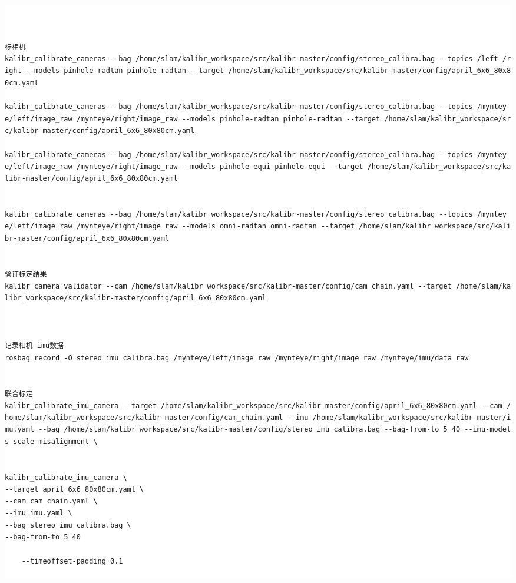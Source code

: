 ```



标相机
kalibr_calibrate_cameras --bag /home/slam/kalibr_workspace/src/kalibr-master/config/stereo_calibra.bag --topics /left /right --models pinhole-radtan pinhole-radtan --target /home/slam/kalibr_workspace/src/kalibr-master/config/april_6x6_80x80cm.yaml

kalibr_calibrate_cameras --bag /home/slam/kalibr_workspace/src/kalibr-master/config/stereo_calibra.bag --topics /mynteye/left/image_raw /mynteye/right/image_raw --models pinhole-radtan pinhole-radtan --target /home/slam/kalibr_workspace/src/kalibr-master/config/april_6x6_80x80cm.yaml

kalibr_calibrate_cameras --bag /home/slam/kalibr_workspace/src/kalibr-master/config/stereo_calibra.bag --topics /mynteye/left/image_raw /mynteye/right/image_raw --models pinhole-equi pinhole-equi --target /home/slam/kalibr_workspace/src/kalibr-master/config/april_6x6_80x80cm.yaml


kalibr_calibrate_cameras --bag /home/slam/kalibr_workspace/src/kalibr-master/config/stereo_calibra.bag --topics /mynteye/left/image_raw /mynteye/right/image_raw --models omni-radtan omni-radtan --target /home/slam/kalibr_workspace/src/kalibr-master/config/april_6x6_80x80cm.yaml


验证标定结果
kalibr_camera_validator --cam /home/slam/kalibr_workspace/src/kalibr-master/config/cam_chain.yaml --target /home/slam/kalibr_workspace/src/kalibr-master/config/april_6x6_80x80cm.yaml



记录相机-imu数据
rosbag record -O stereo_imu_calibra.bag /mynteye/left/image_raw /mynteye/right/image_raw /mynteye/imu/data_raw


联合标定
kalibr_calibrate_imu_camera --target /home/slam/kalibr_workspace/src/kalibr-master/config/april_6x6_80x80cm.yaml --cam /home/slam/kalibr_workspace/src/kalibr-master/config/cam_chain.yaml --imu /home/slam/kalibr_workspace/src/kalibr-master/imu.yaml --bag /home/slam/kalibr_workspace/src/kalibr-master/config/stereo_imu_calibra.bag --bag-from-to 5 40 --imu-models scale-misalignment \


kalibr_calibrate_imu_camera \
--target april_6x6_80x80cm.yaml \
--cam cam_chain.yaml \
--imu imu.yaml \
--bag stereo_imu_calibra.bag \
--bag-from-to 5 40 

    --timeoffset-padding 0.1


```

